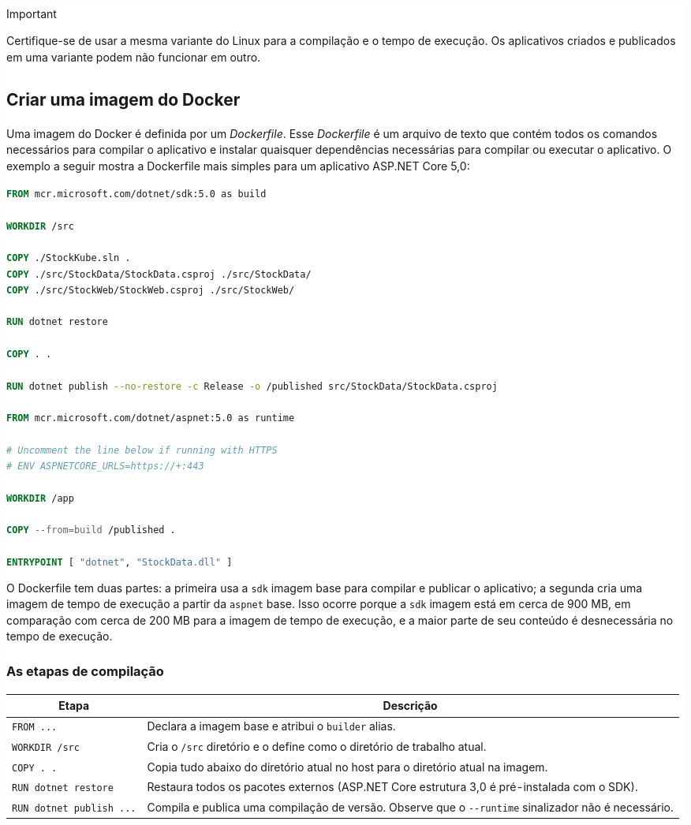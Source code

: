 > [!IMPORTANT]
> Certifique-se de usar a mesma variante do Linux para a compilação e o tempo de execução. Os aplicativos criados e publicados em uma variante podem não funcionar em outro.

## <a name="create-a-docker-image"></a>Criar uma imagem do Docker

Uma imagem do Docker é definida por um *Dockerfile*. Esse *Dockerfile* é um arquivo de texto que contém todos os comandos necessários para compilar o aplicativo e instalar quaisquer dependências necessárias para compilar ou executar o aplicativo. O exemplo a seguir mostra a Dockerfile mais simples para um aplicativo ASP.NET Core 5,0:

```dockerfile
FROM mcr.microsoft.com/dotnet/sdk:5.0 as build

WORKDIR /src

COPY ./StockKube.sln .
COPY ./src/StockData/StockData.csproj ./src/StockData/
COPY ./src/StockWeb/StockWeb.csproj ./src/StockWeb/

RUN dotnet restore

COPY . .

RUN dotnet publish --no-restore -c Release -o /published src/StockData/StockData.csproj

FROM mcr.microsoft.com/dotnet/aspnet:5.0 as runtime

# Uncomment the line below if running with HTTPS
# ENV ASPNETCORE_URLS=https://+:443

WORKDIR /app

COPY --from=build /published .

ENTRYPOINT [ "dotnet", "StockData.dll" ]
```

O Dockerfile tem duas partes: a primeira usa a `sdk` imagem base para compilar e publicar o aplicativo; a segunda cria uma imagem de tempo de execução a partir da `aspnet` base. Isso ocorre porque a `sdk` imagem está em cerca de 900 MB, em comparação com cerca de 200 MB para a imagem de tempo de execução, e a maior parte de seu conteúdo é desnecessária no tempo de execução.

### <a name="the-build-steps"></a>As etapas de compilação

| Etapa | Descrição |
| ---- | ----------- |
| `FROM ...` | Declara a imagem base e atribui o `builder` alias. |
| `WORKDIR /src` | Cria o `/src` diretório e o define como o diretório de trabalho atual. |
| `COPY . .` | Copia tudo abaixo do diretório atual no host para o diretório atual na imagem. |
| `RUN dotnet restore` | Restaura todos os pacotes externos (ASP.NET Core estrutura 3,0 é pré-instalada com o SDK). |
| `RUN dotnet publish ...` | Compila e publica uma compilação de versão. Observe que o `--runtime` sinalizador não é necessário. |
